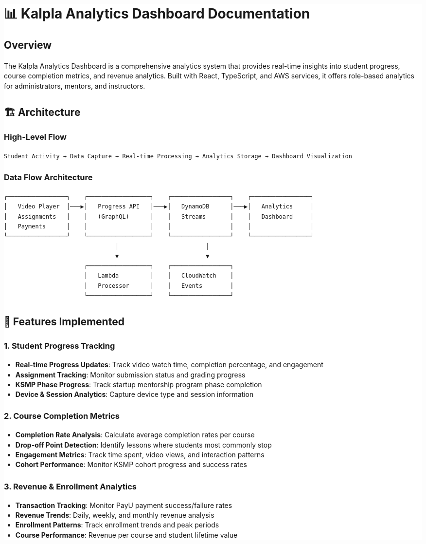 # 📊 Kalpla Analytics Dashboard Documentation

## Overview

The Kalpla Analytics Dashboard is a comprehensive analytics system that provides real-time insights into student progress, course completion metrics, and revenue analytics. Built with React, TypeScript, and AWS services, it offers role-based analytics for administrators, mentors, and instructors.

## 🏗️ Architecture

### High-Level Flow

```
Student Activity → Data Capture → Real-time Processing → Analytics Storage → Dashboard Visualization
```

### Data Flow Architecture

```
┌─────────────────┐    ┌──────────────────┐    ┌─────────────────┐    ┌─────────────────┐
│   Video Player  │───▶│   Progress API   │───▶│   DynamoDB      │───▶│   Analytics     │
│   Assignments   │    │   (GraphQL)      │    │   Streams       │    │   Dashboard     │
│   Payments      │    │                  │    │                 │    │                 │
└─────────────────┘    └──────────────────┘    └─────────────────┘    └─────────────────┘
                                │                         │
                                ▼                         ▼
                       ┌──────────────────┐    ┌─────────────────┐
                       │   Lambda         │    │   CloudWatch    │
                       │   Processor      │    │   Events        │
                       └──────────────────┘    └─────────────────┘
```

## 🚀 Features Implemented

### 1. Student Progress Tracking
- **Real-time Progress Updates**: Track video watch time, completion percentage, and engagement
- **Assignment Tracking**: Monitor submission status and grading progress
- **KSMP Phase Progress**: Track startup mentorship program phase completion
- **Device & Session Analytics**: Capture device type and session information

### 2. Course Completion Metrics
- **Completion Rate Analysis**: Calculate average completion rates per course
- **Drop-off Point Detection**: Identify lessons where students most commonly stop
- **Engagement Metrics**: Track time spent, video views, and interaction patterns
- **Cohort Performance**: Monitor KSMP cohort progress and success rates

### 3. Revenue & Enrollment Analytics
- **Transaction Tracking**: Monitor PayU payment success/failure rates
- **Revenue Trends**: Daily, weekly, and monthly revenue analysis
- **Enrollment Patterns**: Track enrollment trends and peak periods
- **Course Performance**: Revenue per course and student lifetime value
